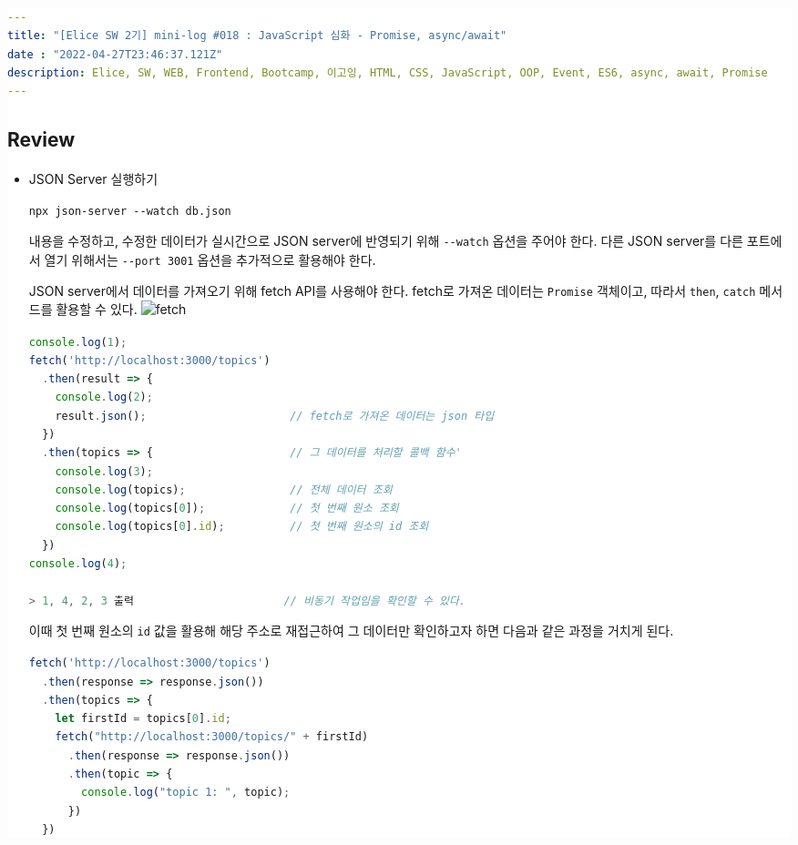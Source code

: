 ```yaml
---
title: "[Elice SW 2기] mini-log #018 : JavaScript 심화 - Promise, async/await"
date : "2022-04-27T23:46:37.121Z"
description: Elice, SW, WEB, Frontend, Bootcamp, 이고잉, HTML, CSS, JavaScript, OOP, Event, ES6, async, await, Promise
---
```

## Review

- JSON Server 실행하기

  ```command
  npx json-server --watch db.json
  ```

  내용을 수정하고, 수정한 데이터가 실시간으로 JSON server에 반영되기 위해 `--watch` 옵션을 주어야 한다. 다른 JSON server를 다른 포트에서 열기 위해서는 `--port 3001` 옵션을 추가적으로 활용해야 한다.

  JSON server에서 데이터를 가져오기 위해 fetch API를 사용해야 한다. fetch로 가져온 데이터는 `Promise` 객체이고, 따라서 `then`, `catch` 메서드를 활용할 수 있다.
  ![fetch](fetch.png)

  ```javascript
  console.log(1);
  fetch('http://localhost:3000/topics')
    .then(result => {
      console.log(2);
      result.json();                      // fetch로 가져온 데이터는 json 타입
    })
    .then(topics => {                     // 그 데이터를 처리할 콜백 함수'
      console.log(3);
      console.log(topics);                // 전체 데이터 조회
      console.log(topics[0]);             // 첫 번째 원소 조회
      console.log(topics[0].id);          // 첫 번째 원소의 id 조회
    })
  console.log(4);

  > 1, 4, 2, 3 출력                       // 비동기 작업임을 확인할 수 있다.
  ```

  이때 첫 번째 원소의 `id` 값을 활용해 해당 주소로 재접근하여 그 데이터만 확인하고자 하면 다음과 같은 과정을 거치게 된다.

  ```javascript
  fetch('http://localhost:3000/topics')
    .then(response => response.json())
    .then(topics => {
      let firstId = topics[0].id;
      fetch("http://localhost:3000/topics/" + firstId)
        .then(response => response.json())
        .then(topic => {
          console.log("topic 1: ", topic);
        })
    })
  ```
